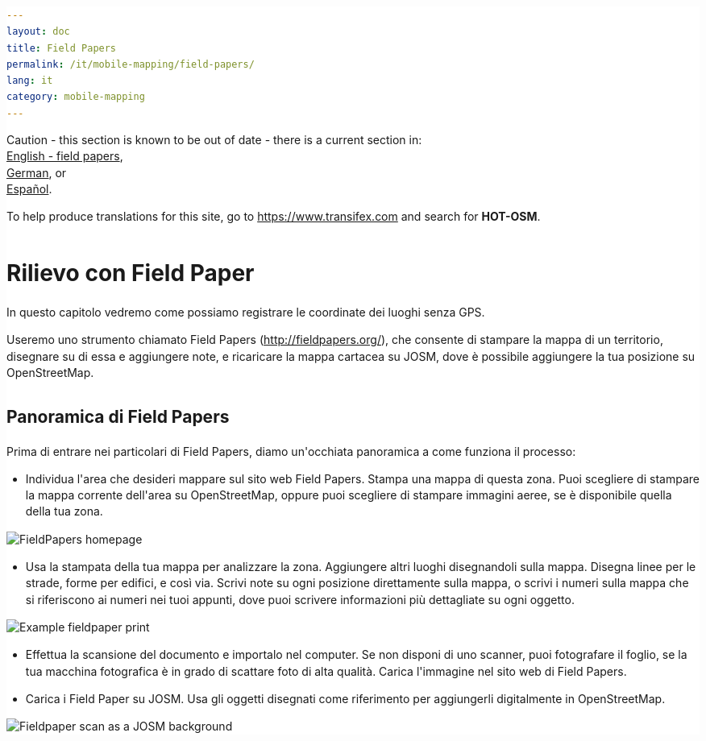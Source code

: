 ```yaml
---
layout: doc
title: Field Papers
permalink: /it/mobile-mapping/field-papers/
lang: it
category: mobile-mapping
---
```


Caution - this section is known to be out of date - there is a current section in:  
[English - field papers](/en/mobile-mapping/field-papers/),  
[German](/de/mobile-mapping/field-papers/), or  
[Español](/es/mobile-mapping/field-papers/).  

To help produce translations for this site, go to <https://www.transifex.com> and search for **HOT-OSM**.  


Rilievo con Field Paper
=============================
In questo capitolo vedremo come possiamo registrare le coordinate dei luoghi senza GPS. 

Useremo uno strumento chiamato Field Papers (http://fieldpapers.org/), che consente di stampare la mappa di un territorio, disegnare su di essa e aggiungere note, e ricaricare la mappa cartacea su JOSM, dove è possibile aggiungere la tua posizione su OpenStreetMap.


Panoramica di Field Papers 
--------------------------
Prima di entrare nei particolari di Field Papers, diamo un'occhiata panoramica a come funziona il processo: 

-  Individua l'area che desideri mappare sul sito web Field Papers. Stampa una mappa di questa zona. Puoi scegliere di stampare la mappa corrente dell'area su OpenStreetMap, oppure puoi scegliere di stampare immagini aeree, se è disponibile quella della tua zona.

![FieldPapers homepage][]

- Usa la stampata della tua mappa per analizzare la zona. Aggiungere altri luoghi disegnandoli sulla mappa. Disegna linee per le strade, forme per edifici, e così via. Scrivi note su ogni posizione direttamente sulla mappa, o scrivi i numeri sulla mappa che si riferiscono ai numeri nei tuoi appunti, dove  puoi scrivere informazioni più dettagliate su ogni oggetto.

![Example fieldpaper print][]

- Effettua la scansione del documento e importalo nel computer. Se non disponi di uno scanner, puoi fotografare il foglio, se la tua macchina fotografica è in grado di scattare foto di alta qualità. Carica l'immagine nel sito web di Field Papers.

- Carica i Field Paper su JOSM. Usa gli oggetti disegnati come riferimento per aggiungerli digitalmente in OpenStreetMap.

![Fieldpaper scan as a JOSM background][]



[FieldPapers homepage]: /images/mobile-mapping/field-papers_homepage.png
[Example fieldpaper print]: /images/mobile-mapping/field-papers_fieldp.png
[Fieldpaper scan as a JOSM background]: /images/mobile-mapping/fieldpaperjosm.png
[QR code]: /images/mobile-mapping/field-papers_paper_qrc.png
[Create a new atlas]: /images/mobile-mapping/field-papers_makeatlas.png
[Atlas location]: /images/mobile-mapping/field-papers_makeyourselfanatlas.png
[Zoom in and out]: /images/mobile-mapping/field-papers_zoominout.png
[Choose map orientation]: /images/mobile-mapping/field-papers_choosetile.png
[Choose map tile - black & white]: /images/mobile-mapping/field-papers_blackandwhite.png
[zoom]: /images/mobile-mapping/field-papers_zoom.png
[labelnext]: /images/mobile-mapping/field-papers_labelnext.png
[Provide a name]: /images/mobile-mapping/field-papers_name.png
[Layout]: /images/mobile-mapping/field-papers_layout.png
[Preparing your atlas]: /images/mobile-mapping/field-papers_preparingyouratlas.png
[Download the pdf]: /images/mobile-mapping/field-papers_downloadpdf.png
[FP screenshot]: /images/mobile-mapping/field-papers_scrnsht.png
[Upload]: /images/mobile-mapping/field-papers_upload.png
[uploadfp]: /images/mobile-mapping/field-papers_uploadfp.png
[Upload 2]: /images/mobile-mapping/field-papers_asd.png
[FieldPapers JOSM plugin]: /images/mobile-mapping/field-papers_plugin.png
[Scanned paper]: /images/mobile-mapping/field-papers_watchsnapshot.png
[Fieldpaper ID]: /images/mobile-mapping/field-papers_fieldpaperid.png
[Scanned map]: /images/mobile-mapping/field-papers_scannedmap.png
[Snapshot]: /images/mobile-mapping/field-papers_fsnapshot.png
[Edit in iD or P2]: /images/mobile-mapping/field-papers_editinidorpot.png
[Snapshot layer in iD]: /images/mobile-mapping/field-papers_id.png